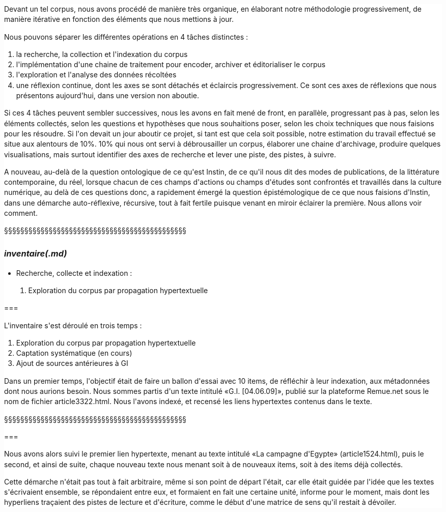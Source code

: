 Devant un tel corpus, nous avons procédé de manière très organique, en élaborant notre méthodologie progressivement, de manière itérative en fonction des éléments que nous mettions à jour.

Nous pouvons séparer les différentes opérations en 4 tâches distinctes :
1. la recherche, la collection et l'indexation du corpus
2. l'implémentation d'une chaine de traitement pour encoder, archiver et éditorialiser le corpus
3. l'exploration et l'analyse des données récoltées
4. une réflexion continue, dont les axes se sont détachés et éclaircis progressivement. Ce sont ces axes de réflexions que nous présentons aujourd'hui, dans une version non aboutie.

Si ces 4 tâches peuvent sembler successives, nous les avons en fait mené de front, en parallèle, progressant pas à pas, selon les éléments collectés, selon les questions et hypothèses que nous souhaitions poser, selon les choix techniques que nous faisions pour les résoudre. Si l'on devait un jour aboutir ce projet, si tant est que cela soit possible, notre estimation du travail effectué se situe aux alentours de 10%. 10% qui nous ont servi à débrousailler un corpus, élaborer une chaine d'archivage, produire quelques visualisations, mais surtout identifier des axes de recherche et lever une piste, des pistes, à suivre.

A nouveau, au-delà de la question ontologique de ce qu'est Instin, de ce qu'il nous dit des modes de publications, de la littérature contemporaine, du réel, lorsque chacun de ces champs d'actions ou champs d'études sont confrontés et travaillés dans la culture numérique, au delà de ces questions donc, a rapidement émergé la question épistémologique de ce que nous faisions d'Instin, dans une démarche auto-réflexive, récursive, tout à fait fertile puisque venant en miroir éclairer la première. Nous allons voir comment.

§§§§§§§§§§§§§§§§§§§§§§§§§§§§§§§§§§§§§§§§§§§§§



### _inventaire(.md)_

* Recherche, collecte et indexation :

  1. Exploration du corpus par propagation hypertextuelle


===

L'inventaire s'est déroulé en trois temps :
  1. Exploration du corpus par propagation hypertextuelle
  2. Captation systématique (en cours)
  3. Ajout de sources antérieures à GI

Dans un premier temps, l'objectif était de faire un ballon d'essai avec 10 items, de réfléchir à leur indexation, aux métadonnées dont nous aurions besoin. Nous sommes partis d'un texte intitulé «G.I. [04.06.09]», publié sur la plateforme Remue.net sous le nom de fichier article3322.html. Nous l'avons indexé, et recensé les liens hypertextes contenus dans le texte.

§§§§§§§§§§§§§§§§§§§§§§§§§§§§§§§§§§§§§§§§§§§§§


===

Nous avons alors suivi le premier lien hypertexte, menant au texte intitulé «La campagne d'Egypte» (article1524.html), puis le second, et ainsi de suite, chaque nouveau texte nous menant soit à de nouveaux items, soit à des items déjà collectés.

Cette démarche n'était pas tout à fait arbitraire, même si son point de départ l'était, car elle était guidée par l'idée que les textes s'écrivaient ensemble, se répondaient entre eux, et formaient en fait une certaine unité, informe pour le moment, mais dont les hyperliens traçaient des pistes de lecture et d'écriture, comme le début d'une matrice de sens qu'il restait à dévoiler.
